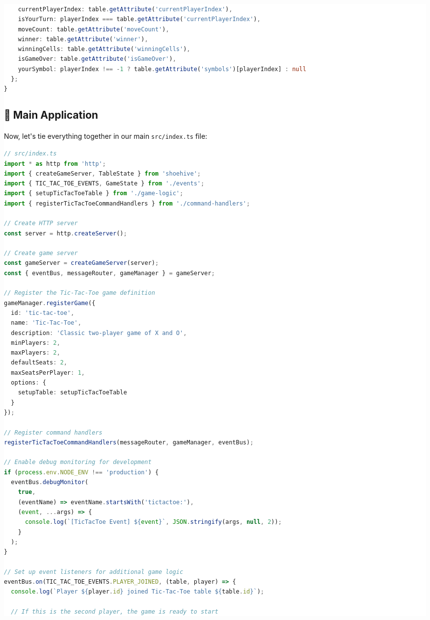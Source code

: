 ```typescript
    currentPlayerIndex: table.getAttribute('currentPlayerIndex'),
    isYourTurn: playerIndex === table.getAttribute('currentPlayerIndex'),
    moveCount: table.getAttribute('moveCount'),
    winner: table.getAttribute('winner'),
    winningCells: table.getAttribute('winningCells'),
    isGameOver: table.getAttribute('isGameOver'),
    yourSymbol: playerIndex !== -1 ? table.getAttribute('symbols')[playerIndex] : null
  };
}
```

## 🎯 Main Application

Now, let's tie everything together in our main `src/index.ts` file:

```typescript
// src/index.ts
import * as http from 'http';
import { createGameServer, TableState } from 'shoehive';
import { TIC_TAC_TOE_EVENTS, GameState } from './events';
import { setupTicTacToeTable } from './game-logic';
import { registerTicTacToeCommandHandlers } from './command-handlers';

// Create HTTP server
const server = http.createServer();

// Create game server
const gameServer = createGameServer(server);
const { eventBus, messageRouter, gameManager } = gameServer;

// Register the Tic-Tac-Toe game definition
gameManager.registerGame({
  id: 'tic-tac-toe',
  name: 'Tic-Tac-Toe',
  description: 'Classic two-player game of X and O',
  minPlayers: 2,
  maxPlayers: 2,
  defaultSeats: 2,
  maxSeatsPerPlayer: 1,
  options: {
    setupTable: setupTicTacToeTable
  }
});

// Register command handlers
registerTicTacToeCommandHandlers(messageRouter, gameManager, eventBus);

// Enable debug monitoring for development
if (process.env.NODE_ENV !== 'production') {
  eventBus.debugMonitor(
    true,
    (eventName) => eventName.startsWith('tictactoe:'),
    (event, ...args) => {
      console.log(`[TicTacToe Event] ${event}`, JSON.stringify(args, null, 2));
    }
  );
}

// Set up event listeners for additional game logic
eventBus.on(TIC_TAC_TOE_EVENTS.PLAYER_JOINED, (table, player) => {
  console.log(`Player ${player.id} joined Tic-Tac-Toe table ${table.id}`);
  
  // If this is the second player, the game is ready to start
```